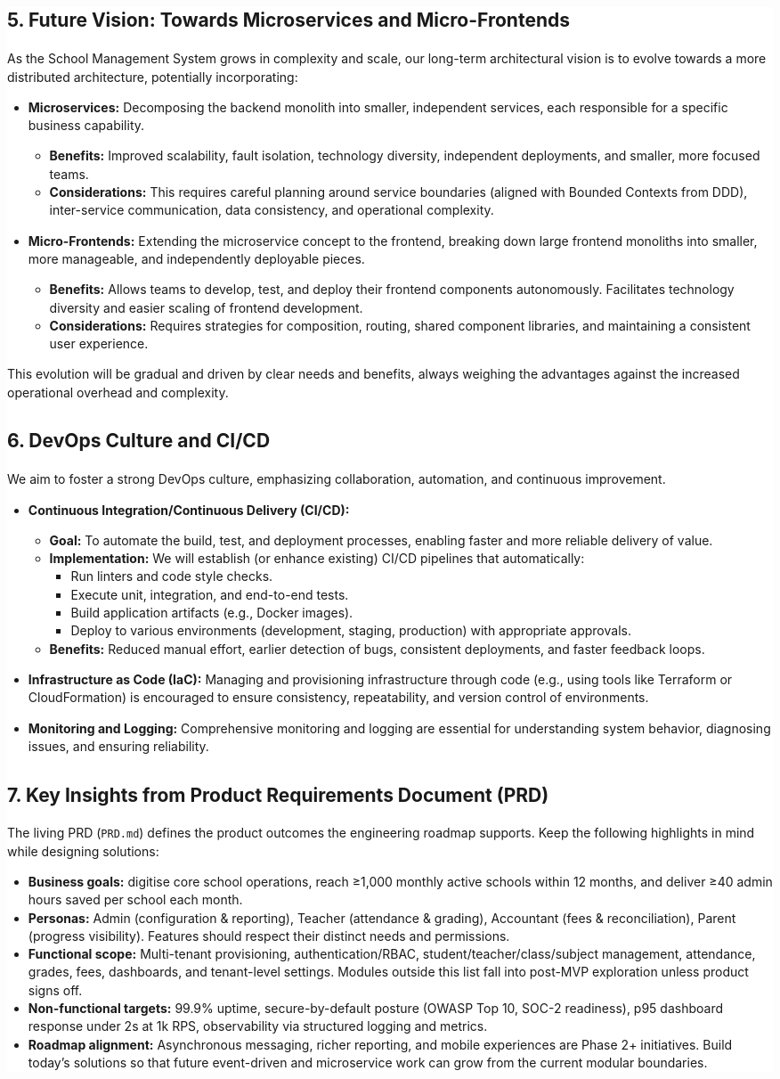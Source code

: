 ## 5. Future Vision: Towards Microservices and Micro-Frontends

As the School Management System grows in complexity and scale, our long-term architectural vision is to evolve towards a more distributed architecture, potentially incorporating:

- **Microservices:** Decomposing the backend monolith into smaller, independent services, each responsible for a specific business capability.
    - **Benefits:** Improved scalability, fault isolation, technology diversity, independent deployments, and smaller, more focused teams.
    - **Considerations:** This requires careful planning around service boundaries (aligned with Bounded Contexts from DDD), inter-service communication, data consistency, and operational complexity.

- **Micro-Frontends:** Extending the microservice concept to the frontend, breaking down large frontend monoliths into smaller, more manageable, and independently deployable pieces.
    - **Benefits:** Allows teams to develop, test, and deploy their frontend components autonomously. Facilitates technology diversity and easier scaling of frontend development.
    - **Considerations:** Requires strategies for composition, routing, shared component libraries, and maintaining a consistent user experience.

This evolution will be gradual and driven by clear needs and benefits, always weighing the advantages against the increased operational overhead and complexity.

## 6. DevOps Culture and CI/CD

We aim to foster a strong DevOps culture, emphasizing collaboration, automation, and continuous improvement.

- **Continuous Integration/Continuous Delivery (CI/CD):**
    - **Goal:** To automate the build, test, and deployment processes, enabling faster and more reliable delivery of value.
    - **Implementation:** We will establish (or enhance existing) CI/CD pipelines that automatically:
        - Run linters and code style checks.
        - Execute unit, integration, and end-to-end tests.
        - Build application artifacts (e.g., Docker images).
        - Deploy to various environments (development, staging, production) with appropriate approvals.
    - **Benefits:** Reduced manual effort, earlier detection of bugs, consistent deployments, and faster feedback loops.

- **Infrastructure as Code (IaC):** Managing and provisioning infrastructure through code (e.g., using tools like Terraform or CloudFormation) is encouraged to ensure consistency, repeatability, and version control of environments.

- **Monitoring and Logging:** Comprehensive monitoring and logging are essential for understanding system behavior, diagnosing issues, and ensuring reliability.

## 7. Key Insights from Product Requirements Document (PRD)

The living PRD (`PRD.md`) defines the product outcomes the engineering roadmap supports. Keep the following highlights in mind while designing solutions:

- **Business goals:** digitise core school operations, reach ≥1,000 monthly active schools within 12 months, and deliver ≥40 admin hours saved per school each month.
- **Personas:** Admin (configuration & reporting), Teacher (attendance & grading), Accountant (fees & reconciliation), Parent (progress visibility). Features should respect their distinct needs and permissions.
- **Functional scope:** Multi-tenant provisioning, authentication/RBAC, student/teacher/class/subject management, attendance, grades, fees, dashboards, and tenant-level settings. Modules outside this list fall into post-MVP exploration unless product signs off.
- **Non-functional targets:** 99.9% uptime, secure-by-default posture (OWASP Top 10, SOC-2 readiness), p95 dashboard response under 2s at 1k RPS, observability via structured logging and metrics.
- **Roadmap alignment:** Asynchronous messaging, richer reporting, and mobile experiences are Phase 2+ initiatives. Build today’s solutions so that future event-driven and microservice work can grow from the current modular boundaries.
